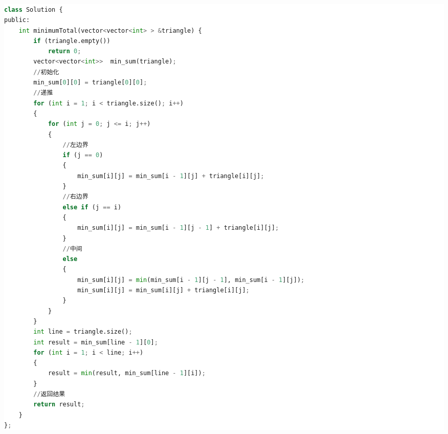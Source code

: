 ```python
class Solution {
public:
	int minimumTotal(vector<vector<int> > &triangle) {
		if (triangle.empty())
			return 0;
		vector<vector<int>>  min_sum(triangle);
		//初始化
		min_sum[0][0] = triangle[0][0];
		//递推
		for (int i = 1; i < triangle.size(); i++)
		{
			for (int j = 0; j <= i; j++)
			{
				//左边界
				if (j == 0)
				{
					min_sum[i][j] = min_sum[i - 1][j] + triangle[i][j];
				}
				//右边界
				else if (j == i)
				{
					min_sum[i][j] = min_sum[i - 1][j - 1] + triangle[i][j];
				}
				//中间
				else
				{
					min_sum[i][j] = min(min_sum[i - 1][j - 1], min_sum[i - 1][j]);
					min_sum[i][j] = min_sum[i][j] + triangle[i][j];
				}
			}
		}
		int line = triangle.size();
		int result = min_sum[line - 1][0];
		for (int i = 1; i < line; i++)
		{
			result = min(result, min_sum[line - 1][i]);
		}
		//返回结果
		return result;
	}
};
```

